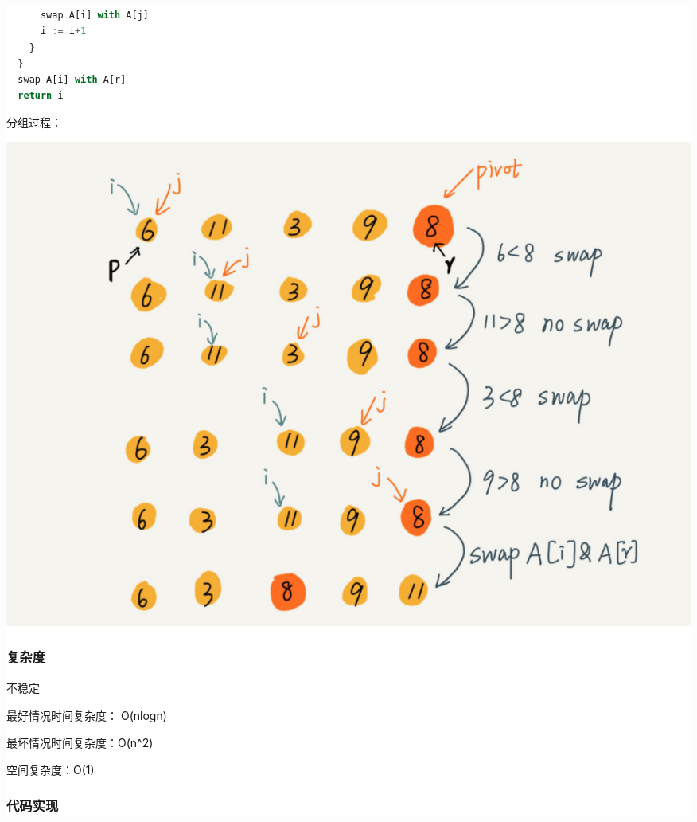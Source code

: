 ```js
      swap A[i] with A[j]
      i := i+1
    }
  }
  swap A[i] with A[r]
  return i
```

分组过程：

![image-20210208122355246](07_排序_2.assets/image-20210208122355246.png)

### 复杂度

不稳定

最好情况时间复杂度： O(nlogn)

最坏情况时间复杂度：O(n^2)

空间复杂度：O(1)

### 代码实现
